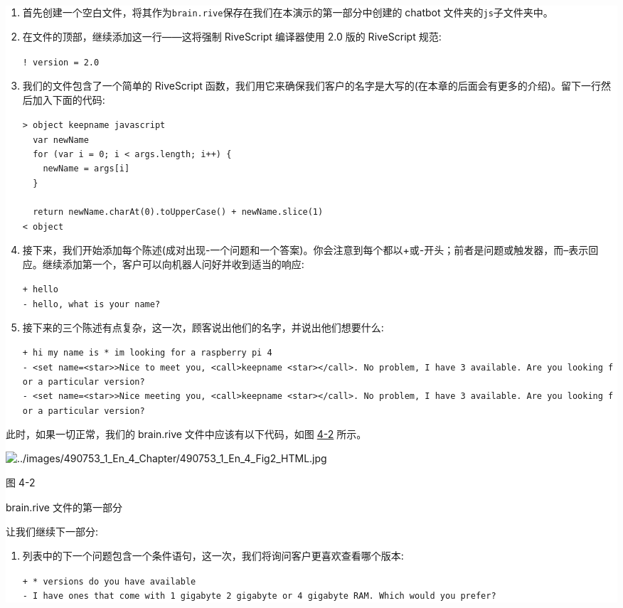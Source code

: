 1.  首先创建一个空白文件，将其作为`brain.rive`保存在我们在本演示的第一部分中创建的 chatbot 文件夹的`js`子文件夹中。

2.  在文件的顶部，继续添加这一行——这将强制 RiveScript 编译器使用 2.0 版的 RiveScript 规范:

    ```
    ! version = 2.0

    ```

3.  我们的文件包含了一个简单的 RiveScript 函数，我们用它来确保我们客户的名字是大写的(在本章的后面会有更多的介绍)。留下一行然后加入下面的代码:

    ```
    > object keepname javascript
      var newName
      for (var i = 0; i < args.length; i++) {
        newName = args[i]
      }

      return newName.charAt(0).toUpperCase() + newName.slice(1)
    < object

    ```

4.  接下来，我们开始添加每个陈述(成对出现-一个问题和一个答案)。你会注意到每个都以+或-开头；前者是问题或触发器，而–表示回应。继续添加第一个，客户可以向机器人问好并收到适当的响应:

    ```
    + hello
    - hello, what is your name?

    ```

5.  接下来的三个陈述有点复杂，这一次，顾客说出他们的名字，并说出他们想要什么:

    ```
    + hi my name is * im looking for a raspberry pi 4
    - <set name=<star>>Nice to meet you, <call>keepname <star></call>. No problem, I have 3 available. Are you looking for a particular version?
    - <set name=<star>>Nice meeting you, <call>keepname <star></call>. No problem, I have 3 available. Are you looking for a particular version?

    ```

此时，如果一切正常，我们的 brain.rive 文件中应该有以下代码，如图 [4-2](#Fig2) 所示。

![../images/490753_1_En_4_Chapter/490753_1_En_4_Fig2_HTML.jpg](../images/490753_1_En_4_Chapter/490753_1_En_4_Fig2_HTML.jpg)

图 4-2

brain.rive 文件的第一部分

让我们继续下一部分:

1.  列表中的下一个问题包含一个条件语句，这一次，我们将询问客户更喜欢查看哪个版本:

    ```
    + * versions do you have available
    - I have ones that come with 1 gigabyte 2 gigabyte or 4 gigabyte RAM. Which would you prefer?

    ```

